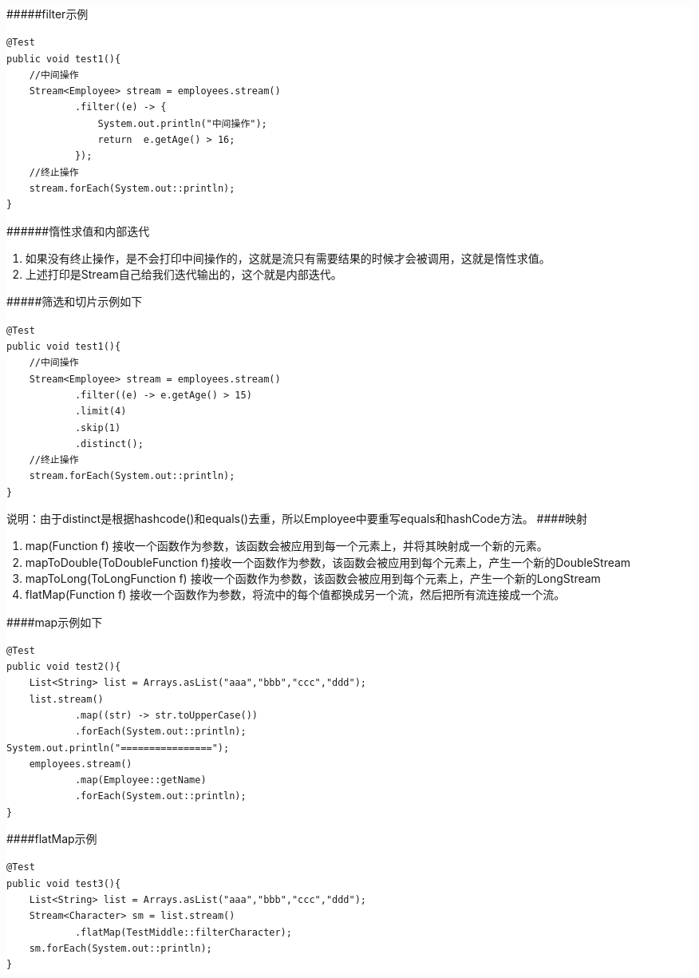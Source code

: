 #####filter示例

	@Test
	public void test1(){
	    //中间操作
	    Stream<Employee> stream = employees.stream()
	            .filter((e) -> {
	                System.out.println("中间操作");
	                return  e.getAge() > 16;
	            });
	    //终止操作
	    stream.forEach(System.out::println);
	}
######惰性求值和内部迭代
1. 如果没有终止操作，是不会打印中间操作的，这就是流只有需要结果的时候才会被调用，这就是惰性求值。
2. 上述打印是Stream自己给我们迭代输出的，这个就是内部迭代。

#####筛选和切片示例如下

	@Test
	public void test1(){
	    //中间操作
	    Stream<Employee> stream = employees.stream()
	            .filter((e) -> e.getAge() > 15)
	            .limit(4)
	            .skip(1)
	            .distinct();
	    //终止操作
	    stream.forEach(System.out::println);
	}
说明：由于distinct是根据hashcode()和equals()去重，所以Employee中要重写equals和hashCode方法。
####映射
1. map(Function f) 接收一个函数作为参数，该函数会被应用到每一个元素上，并将其映射成一个新的元素。
2. mapToDouble(ToDoubleFunction f)接收一个函数作为参数，该函数会被应用到每个元素上，产生一个新的DoubleStream
3. mapToLong(ToLongFunction f) 接收一个函数作为参数，该函数会被应用到每个元素上，产生一个新的LongStream
4. flatMap(Function f) 接收一个函数作为参数，将流中的每个值都换成另一个流，然后把所有流连接成一个流。

####map示例如下

	@Test
	public void test2(){
	    List<String> list = Arrays.asList("aaa","bbb","ccc","ddd");
	    list.stream()
	            .map((str) -> str.toUpperCase())
	            .forEach(System.out::println);
	System.out.println("================");
        employees.stream()
                .map(Employee::getName)
                .forEach(System.out::println);
	}

####flatMap示例

	@Test
	public void test3(){
	    List<String> list = Arrays.asList("aaa","bbb","ccc","ddd");
	    Stream<Character> sm = list.stream()
	            .flatMap(TestMiddle::filterCharacter);
	    sm.forEach(System.out::println);
	}
	